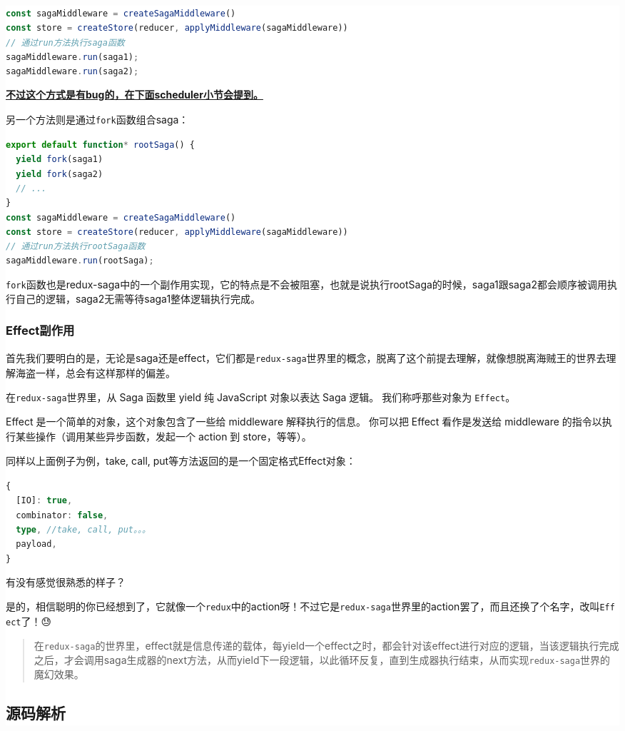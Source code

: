 ```typescript
const sagaMiddleware = createSagaMiddleware()
const store = createStore(reducer, applyMiddleware(sagaMiddleware))
// 通过run方法执行saga函数
sagaMiddleware.run(saga1);
sagaMiddleware.run(saga2);
```

**<u>不过这个方式是有bug的，在下面scheduler小节会提到。</u>**

另一个方法则是通过`fork`函数组合saga：

```typescript
export default function* rootSaga() {
  yield fork(saga1)
  yield fork(saga2)
  // ...
}
const sagaMiddleware = createSagaMiddleware()
const store = createStore(reducer, applyMiddleware(sagaMiddleware))
// 通过run方法执行rootSaga函数
sagaMiddleware.run(rootSaga);
```

`fork`函数也是redux-saga中的一个副作用实现，它的特点是不会被阻塞，也就是说执行rootSaga的时候，saga1跟saga2都会顺序被调用执行自己的逻辑，saga2无需等待saga1整体逻辑执行完成。

### Effect副作用

首先我们要明白的是，无论是saga还是effect，它们都是`redux-saga`世界里的概念，脱离了这个前提去理解，就像想脱离海贼王的世界去理解海盗一样，总会有这样那样的偏差。

在`redux-saga`世界里，从 Saga 函数里 yield 纯 JavaScript 对象以表达 Saga 逻辑。 我们称呼那些对象为 `Effect`。

Effect 是一个简单的对象，这个对象包含了一些给 middleware 解释执行的信息。 你可以把 Effect 看作是发送给 middleware 的指令以执行某些操作（调用某些异步函数，发起一个 action 到 store，等等）。

同样以上面例子为例，take, call, put等方法返回的是一个固定格式Effect对象：

```typescript
{
  [IO]: true,
  combinator: false,
  type, //take, call, put。。。
  payload,
}
```

有没有感觉很熟悉的样子？

是的，相信聪明的你已经想到了，它就像一个`redux`中的action呀！不过它是`redux-saga`世界里的action罢了，而且还换了个名字，改叫`Effect`了！😓

> 在`redux-saga`的世界里，effect就是信息传递的载体，每yield一个effect之时，都会针对该effect进行对应的逻辑，当该逻辑执行完成之后，才会调用saga生成器的next方法，从而yield下一段逻辑，以此循环反复，直到生成器执行结束，从而实现`redux-saga`世界的魔幻效果。



## 源码解析
